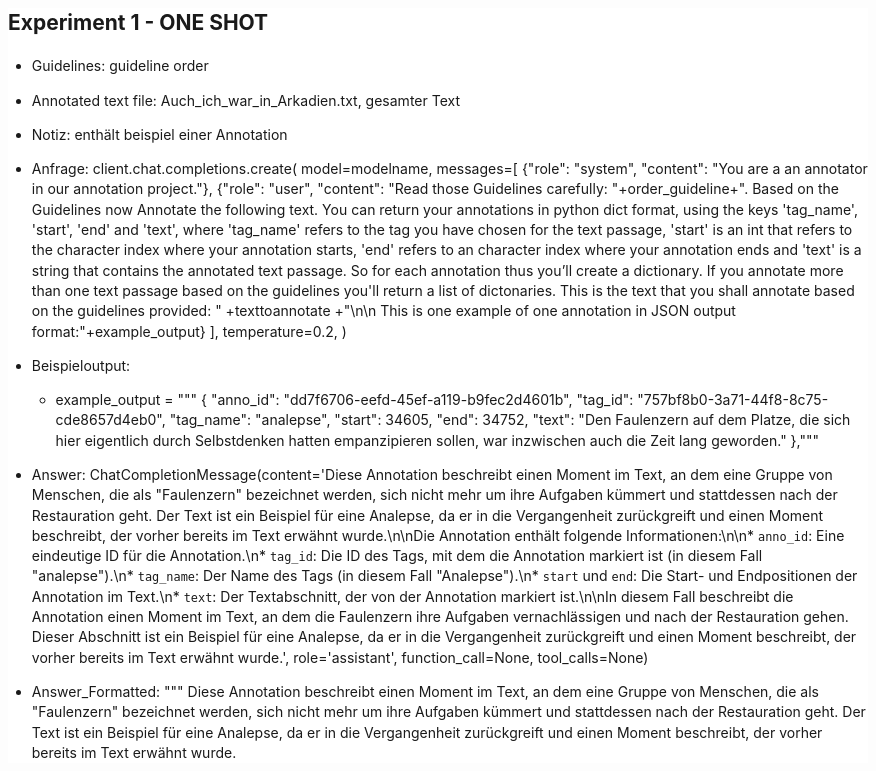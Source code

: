 ## Experiment 1 - ONE SHOT

- Guidelines: guideline order
- Annotated text file: Auch_ich_war_in_Arkadien.txt, gesamter Text
- Notiz: enthält beispiel einer Annotation

- Anfrage: client.chat.completions.create(
  model=modelname,
  messages=[
    {"role": "system", "content": "You are a an annotator in our annotation project."},
    {"role": "user", "content": "Read those Guidelines carefully: "+order_guideline+". Based on the Guidelines now Annotate the following text. You can return your annotations in python dict format, using the keys 'tag_name', 'start', 'end' and 'text', where 'tag_name' refers to the tag you have chosen for the text passage, 'start' is an int that refers to the character index where your annotation starts, 'end' refers to an character index where your annotation ends and 'text' is a string that contains the annotated text passage. So for each annotation thus you’ll create a dictionary. If you annotate more than one text passage based on the guidelines you'll return a list of dictonaries. This is the text that you shall annotate based on the guidelines provided: "
     +texttoannotate +"\n\n This is one example of one annotation in JSON output format:"+example_output}
  ],
  temperature=0.2,
)
- Beispieloutput: 
  - example_output = """ {
    "anno_id": "dd7f6706-eefd-45ef-a119-b9fec2d4601b",
    "tag_id": "757bf8b0-3a71-44f8-8c75-cde8657d4eb0",
    "tag_name": "analepse",
    "start": 34605,
    "end": 34752,
    "text": "Den Faulenzern auf dem Platze, die sich hier eigentlich durch Selbstdenken hatten empanzipieren sollen, war inzwischen auch die Zeit lang geworden."
  },"""

- Answer: ChatCompletionMessage(content='Diese Annotation beschreibt einen Moment im Text, an dem eine Gruppe von Menschen, die als "Faulenzern" bezeichnet werden, sich nicht mehr um ihre Aufgaben kümmert und stattdessen nach der Restauration geht. Der Text ist ein Beispiel für eine Analepse, da er in die Vergangenheit zurückgreift und einen Moment beschreibt, der vorher bereits im Text erwähnt wurde.\n\nDie Annotation enthält folgende Informationen:\n\n* `anno_id`: Eine eindeutige ID für die Annotation.\n* `tag_id`: Die ID des Tags, mit dem die Annotation markiert ist (in diesem Fall "analepse").\n* `tag_name`: Der Name des Tags (in diesem Fall "Analepse").\n* `start` und `end`: Die Start- und Endpositionen der Annotation im Text.\n* `text`: Der Textabschnitt, der von der Annotation markiert ist.\n\nIn diesem Fall beschreibt die Annotation einen Moment im Text, an dem die Faulenzern ihre Aufgaben vernachlässigen und nach der Restauration gehen. Dieser Abschnitt ist ein Beispiel für eine Analepse, da er in die Vergangenheit zurückgreift und einen Moment beschreibt, der vorher bereits im Text erwähnt wurde.', role='assistant', function_call=None, tool_calls=None)

- Answer_Formatted: """ Diese Annotation beschreibt einen Moment im Text, an dem eine Gruppe von Menschen, die als "Faulenzern" bezeichnet werden, sich nicht mehr um ihre Aufgaben kümmert und stattdessen nach der Restauration geht. Der Text ist ein Beispiel für eine Analepse, da er in die Vergangenheit zurückgreift und einen Moment beschreibt, der vorher bereits im Text erwähnt wurde.

